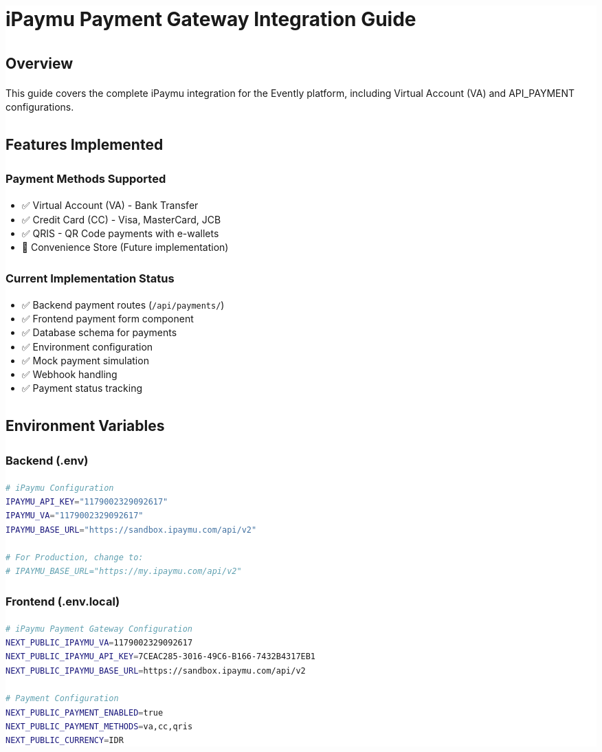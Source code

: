 # iPaymu Payment Gateway Integration Guide

## Overview
This guide covers the complete iPaymu integration for the Evently platform, including Virtual Account (VA) and API_PAYMENT configurations.

## Features Implemented

### Payment Methods Supported
- ✅ Virtual Account (VA) - Bank Transfer
- ✅ Credit Card (CC) - Visa, MasterCard, JCB
- ✅ QRIS - QR Code payments with e-wallets
- 🔄 Convenience Store (Future implementation)

### Current Implementation Status
- ✅ Backend payment routes (`/api/payments/`)
- ✅ Frontend payment form component
- ✅ Database schema for payments
- ✅ Environment configuration
- ✅ Mock payment simulation
- ✅ Webhook handling
- ✅ Payment status tracking

## Environment Variables

### Backend (.env)
```bash
# iPaymu Configuration
IPAYMU_API_KEY="1179002329092617"
IPAYMU_VA="1179002329092617"
IPAYMU_BASE_URL="https://sandbox.ipaymu.com/api/v2"

# For Production, change to:
# IPAYMU_BASE_URL="https://my.ipaymu.com/api/v2"
```

### Frontend (.env.local)
```bash
# iPaymu Payment Gateway Configuration
NEXT_PUBLIC_IPAYMU_VA=1179002329092617
NEXT_PUBLIC_IPAYMU_API_KEY=7CEAC285-3016-49C6-B166-7432B4317EB1
NEXT_PUBLIC_IPAYMU_BASE_URL=https://sandbox.ipaymu.com/api/v2

# Payment Configuration
NEXT_PUBLIC_PAYMENT_ENABLED=true
NEXT_PUBLIC_PAYMENT_METHODS=va,cc,qris
NEXT_PUBLIC_CURRENCY=IDR
```

